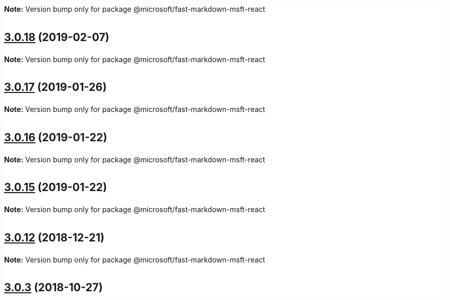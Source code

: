 **Note:** Version bump only for package @microsoft/fast-markdown-msft-react





## [3.0.18](https://github.com/Microsoft/fast-dna/compare/@microsoft/fast-markdown-msft-react@3.0.17...@microsoft/fast-markdown-msft-react@3.0.18) (2019-02-07)

**Note:** Version bump only for package @microsoft/fast-markdown-msft-react





<a name="3.0.17"></a>
## [3.0.17](https://github.com/Microsoft/fast-dna/compare/@microsoft/fast-markdown-msft-react@3.0.16...@microsoft/fast-markdown-msft-react@3.0.17) (2019-01-26)

**Note:** Version bump only for package @microsoft/fast-markdown-msft-react





<a name="3.0.16"></a>
## [3.0.16](https://github.com/Microsoft/fast-dna/compare/@microsoft/fast-markdown-msft-react@3.0.15...@microsoft/fast-markdown-msft-react@3.0.16) (2019-01-22)

**Note:** Version bump only for package @microsoft/fast-markdown-msft-react





<a name="3.0.15"></a>
## [3.0.15](https://github.com/Microsoft/fast-dna/compare/@microsoft/fast-markdown-msft-react@3.0.14...@microsoft/fast-markdown-msft-react@3.0.15) (2019-01-22)

**Note:** Version bump only for package @microsoft/fast-markdown-msft-react





<a name="3.0.12"></a>
## [3.0.12](https://github.com/Microsoft/fast-dna/compare/@microsoft/fast-markdown-msft-react@3.0.11...@microsoft/fast-markdown-msft-react@3.0.12) (2018-12-21)

**Note:** Version bump only for package @microsoft/fast-markdown-msft-react





<a name="3.0.3"></a>
## [3.0.3](https://github.com/Microsoft/fast-dna/compare/@microsoft/fast-markdown-msft-react@3.0.2...@microsoft/fast-markdown-msft-react@3.0.3) (2018-10-27)
